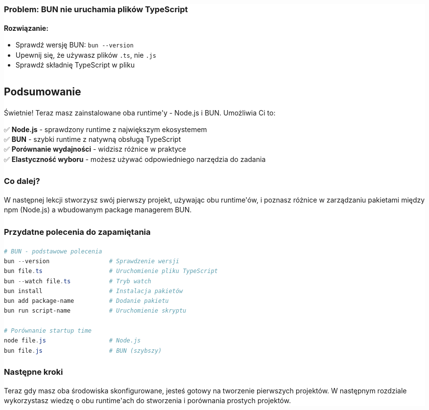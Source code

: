 ### Problem: BUN nie uruchamia plików TypeScript

**Rozwiązanie:**
- Sprawdź wersję BUN: `bun --version`
- Upewnij się, że używasz plików `.ts`, nie `.js`
- Sprawdź składnię TypeScript w pliku

## Podsumowanie

Świetnie! Teraz masz zainstalowane oba runtime'y - Node.js i BUN. Umożliwia Ci to:

✅ **Node.js** - sprawdzony runtime z największym ekosystemem  
✅ **BUN** - szybki runtime z natywną obsługą TypeScript  
✅ **Porównanie wydajności** - widzisz różnice w praktyce  
✅ **Elastyczność wyboru** - możesz używać odpowiedniego narzędzia do zadania  

### Co dalej?

W następnej lekcji stworzysz swój pierwszy projekt, używając obu runtime'ów, i poznasz różnice w zarządzaniu pakietami między npm (Node.js) a wbudowanym package managerem BUN.

### Przydatne polecenia do zapamiętania

```powershell
# BUN - podstawowe polecenia
bun --version                 # Sprawdzenie wersji
bun file.ts                   # Uruchomienie pliku TypeScript
bun --watch file.ts           # Tryb watch
bun install                   # Instalacja pakietów
bun add package-name          # Dodanie pakietu
bun run script-name           # Uruchomienie skryptu

# Porównanie startup time
node file.js                  # Node.js
bun file.js                   # BUN (szybszy)
```

### Następne kroki

Teraz gdy masz oba środowiska skonfigurowane, jesteś gotowy na tworzenie pierwszych projektów. W następnym rozdziale wykorzystasz wiedzę o obu runtime'ach do stworzenia i porównania prostych projektów.
